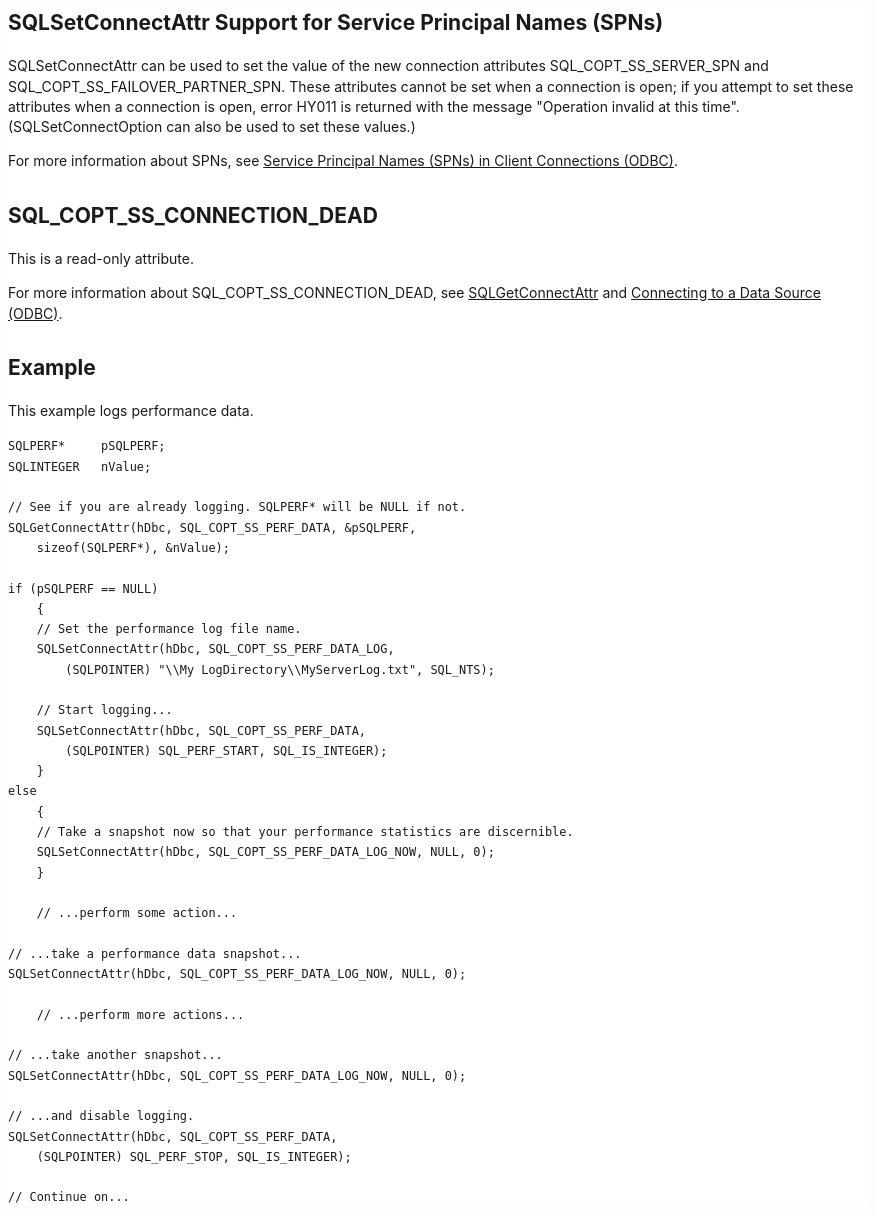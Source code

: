 ## SQLSetConnectAttr Support for Service Principal Names (SPNs)

 SQLSetConnectAttr can be used to set the value of the new connection attributes SQL_COPT_SS_SERVER_SPN and SQL_COPT_SS_FAILOVER_PARTNER_SPN. These attributes cannot be set when a connection is open; if you attempt to set these attributes when a connection is open, error HY011 is returned with the message "Operation invalid at this time". (SQLSetConnectOption can also be used to set these values.)  
  
 For more information about SPNs, see [Service Principal Names &#40;SPNs&#41; in Client Connections &#40;ODBC&#41;](../../relational-databases/native-client/odbc/service-principal-names-spns-in-client-connections-odbc.md).  

<a name="sqlcoptssconnectiondead"></a>
## SQL_COPT_SS_CONNECTION_DEAD  
 This is a read-only attribute.  
  
 For more information about SQL_COPT_SS_CONNECTION_DEAD, see [SQLGetConnectAttr](../../relational-databases/native-client-odbc-api/sqlgetconnectattr.md) and [Connecting to a Data Source &#40;ODBC&#41;](../../relational-databases/native-client-odbc-communication/connecting-to-a-data-source-odbc.md).  
  
## Example

 This example logs performance data.  
  
```  
SQLPERF*     pSQLPERF;  
SQLINTEGER   nValue;  
  
// See if you are already logging. SQLPERF* will be NULL if not.  
SQLGetConnectAttr(hDbc, SQL_COPT_SS_PERF_DATA, &pSQLPERF,  
    sizeof(SQLPERF*), &nValue);  
  
if (pSQLPERF == NULL)  
    {  
    // Set the performance log file name.  
    SQLSetConnectAttr(hDbc, SQL_COPT_SS_PERF_DATA_LOG,  
        (SQLPOINTER) "\\My LogDirectory\\MyServerLog.txt", SQL_NTS);  
  
    // Start logging...  
    SQLSetConnectAttr(hDbc, SQL_COPT_SS_PERF_DATA,  
        (SQLPOINTER) SQL_PERF_START, SQL_IS_INTEGER);  
    }  
else  
    {  
    // Take a snapshot now so that your performance statistics are discernible.  
    SQLSetConnectAttr(hDbc, SQL_COPT_SS_PERF_DATA_LOG_NOW, NULL, 0);  
    }  
  
    // ...perform some action...  
  
// ...take a performance data snapshot...  
SQLSetConnectAttr(hDbc, SQL_COPT_SS_PERF_DATA_LOG_NOW, NULL, 0);  
  
    // ...perform more actions...  
  
// ...take another snapshot...  
SQLSetConnectAttr(hDbc, SQL_COPT_SS_PERF_DATA_LOG_NOW, NULL, 0);  
  
// ...and disable logging.  
SQLSetConnectAttr(hDbc, SQL_COPT_SS_PERF_DATA,  
    (SQLPOINTER) SQL_PERF_STOP, SQL_IS_INTEGER);  
  
// Continue on...  
```  